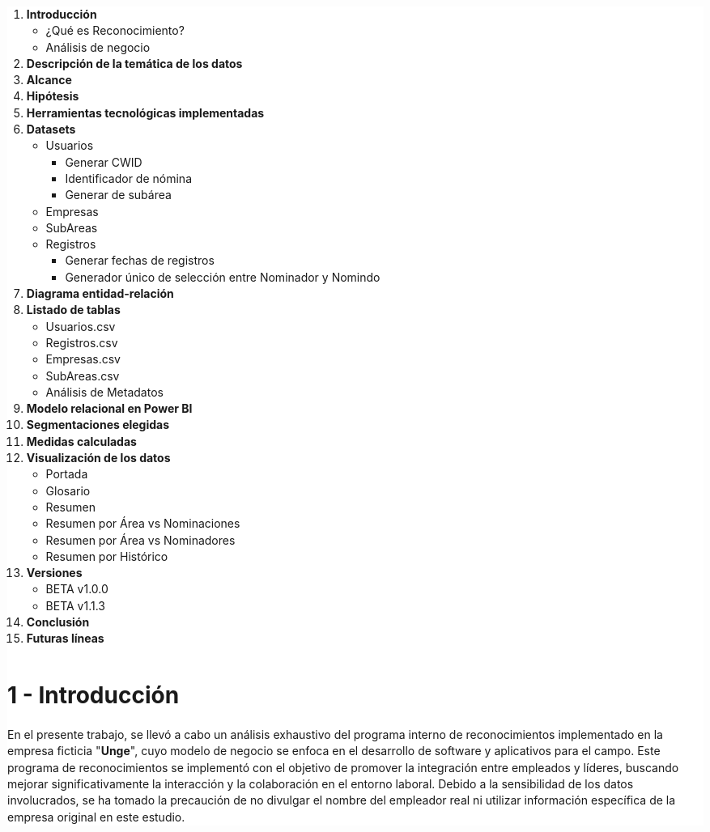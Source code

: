 1. **Introducción**
    - ¿Qué es Reconocimiento?
    - Análisis de negocio
2. **Descripción de la temática de los datos**
3. **Alcance**
4. **Hipótesis**
5. **Herramientas tecnológicas implementadas**
6. **Datasets**
    - Usuarios
        - Generar CWID
        - Identificador de nómina
        - Generar de subárea
    - Empresas	
    - SubAreas	
    - Registros	
        - Generar fechas de registros
        - Generador único de selección entre Nominador y Nomindo
7. **Diagrama entidad-relación**
8. **Listado de tablas**
    - Usuarios.csv
    - Registros.csv
    - Empresas.csv
    - SubAreas.csv
    - Análisis de Metadatos
9. **Modelo relacional en Power BI**	
10. **Segmentaciones elegidas**	
11. **Medidas calculadas**	
12. **Visualización de los datos**	
    - Portada
    - Glosario
    - Resumen
    - Resumen por Área vs Nominaciones
    - Resumen por Área vs Nominadores
    - Resumen por Histórico
13. **Versiones**	
    - BETA v1.0.0	
    - BETA v1.1.3	
14. **Conclusión**	
15. **Futuras líneas**	


# 1 - Introducción 

En el presente trabajo, se llevó a cabo un análisis exhaustivo del programa interno de reconocimientos implementado en la empresa ficticia "**Unge**", cuyo modelo de negocio se enfoca en el desarrollo de software y aplicativos para el campo. Este programa de reconocimientos se implementó con el objetivo de promover la integración entre empleados y líderes, buscando mejorar significativamente la interacción y la colaboración en el entorno laboral. Debido a la sensibilidad de los datos involucrados, se ha tomado la precaución de no divulgar el nombre del empleador real ni utilizar información específica de la empresa original en este estudio.
